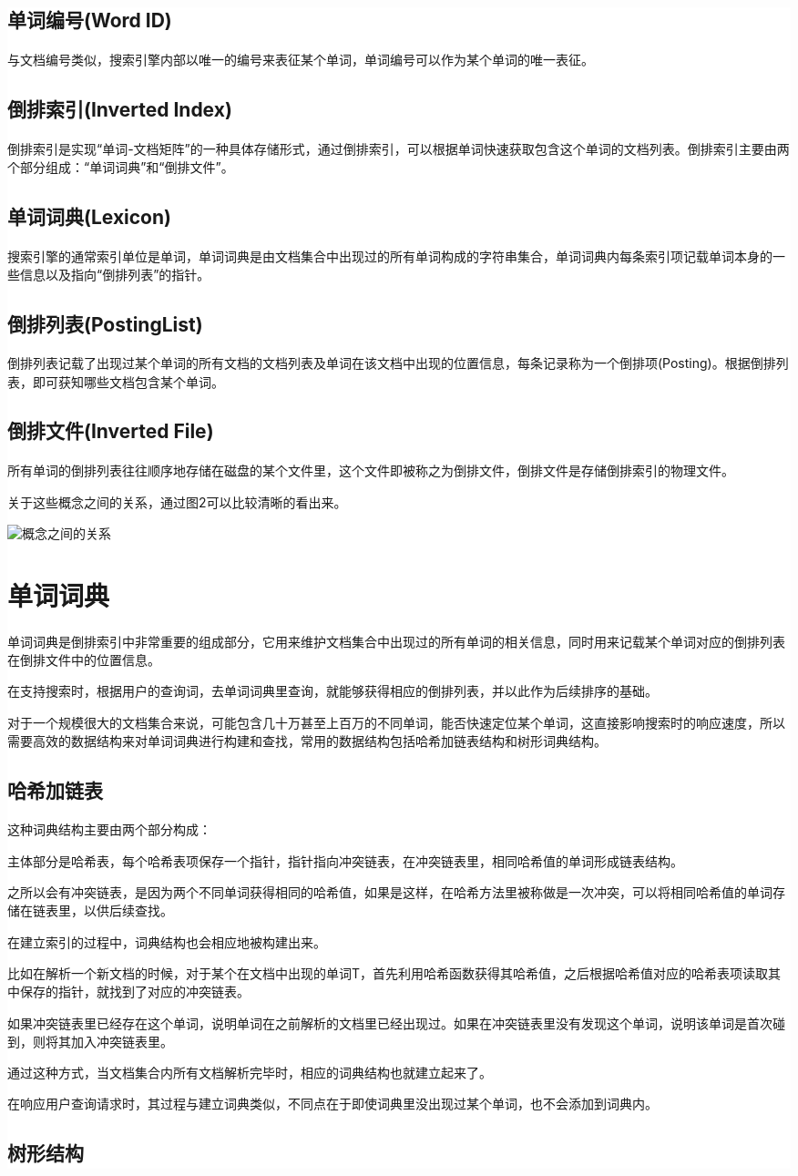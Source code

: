 ## 单词编号(Word ID)

与文档编号类似，搜索引擎内部以唯一的编号来表征某个单词，单词编号可以作为某个单词的唯一表征。

## 倒排索引(Inverted Index)

倒排索引是实现“单词-文档矩阵”的一种具体存储形式，通过倒排索引，可以根据单词快速获取包含这个单词的文档列表。倒排索引主要由两个部分组成：“单词词典”和“倒排文件”。

## 单词词典(Lexicon)

搜索引擎的通常索引单位是单词，单词词典是由文档集合中出现过的所有单词构成的字符串集合，单词词典内每条索引项记载单词本身的一些信息以及指向“倒排列表”的指针。

## 倒排列表(PostingList)

倒排列表记载了出现过某个单词的所有文档的文档列表及单词在该文档中出现的位置信息，每条记录称为一个倒排项(Posting)。根据倒排列表，即可获知哪些文档包含某个单词。

## 倒排文件(Inverted File)

所有单词的倒排列表往往顺序地存储在磁盘的某个文件里，这个文件即被称之为倒排文件，倒排文件是存储倒排索引的物理文件。

关于这些概念之间的关系，通过图2可以比较清晰的看出来。

![概念之间的关系](https://images2015.cnblogs.com/blog/855959/201702/855959-20170224200237991-592489046.png)

# 单词词典

单词词典是倒排索引中非常重要的组成部分，它用来维护文档集合中出现过的所有单词的相关信息，同时用来记载某个单词对应的倒排列表在倒排文件中的位置信息。

在支持搜索时，根据用户的查询词，去单词词典里查询，就能够获得相应的倒排列表，并以此作为后续排序的基础。

对于一个规模很大的文档集合来说，可能包含几十万甚至上百万的不同单词，能否快速定位某个单词，这直接影响搜索时的响应速度，所以需要高效的数据结构来对单词词典进行构建和查找，常用的数据结构包括哈希加链表结构和树形词典结构。

## 哈希加链表

这种词典结构主要由两个部分构成：

主体部分是哈希表，每个哈希表项保存一个指针，指针指向冲突链表，在冲突链表里，相同哈希值的单词形成链表结构。

之所以会有冲突链表，是因为两个不同单词获得相同的哈希值，如果是这样，在哈希方法里被称做是一次冲突，可以将相同哈希值的单词存储在链表里，以供后续查找。

在建立索引的过程中，词典结构也会相应地被构建出来。

比如在解析一个新文档的时候，对于某个在文档中出现的单词T，首先利用哈希函数获得其哈希值，之后根据哈希值对应的哈希表项读取其中保存的指针，就找到了对应的冲突链表。

如果冲突链表里已经存在这个单词，说明单词在之前解析的文档里已经出现过。如果在冲突链表里没有发现这个单词，说明该单词是首次碰到，则将其加入冲突链表里。

通过这种方式，当文档集合内所有文档解析完毕时，相应的词典结构也就建立起来了。

在响应用户查询请求时，其过程与建立词典类似，不同点在于即使词典里没出现过某个单词，也不会添加到词典内。

## 树形结构
